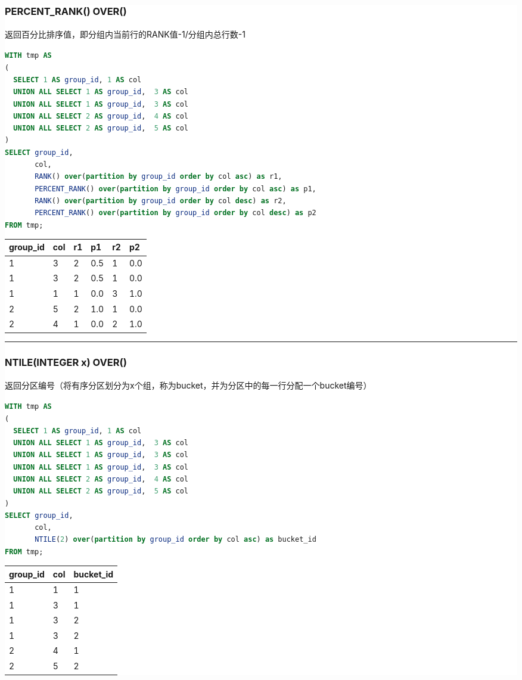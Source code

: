 ### PERCENT_RANK() OVER()
返回百分比排序值，即分组内当前行的RANK值-1/分组内总行数-1
```sql
WITH tmp AS
(
  SELECT 1 AS group_id, 1 AS col 
  UNION ALL SELECT 1 AS group_id,  3 AS col 
  UNION ALL SELECT 1 AS group_id,  3 AS col 
  UNION ALL SELECT 2 AS group_id,  4 AS col 
  UNION ALL SELECT 2 AS group_id,  5 AS col
)
SELECT group_id,
       col,
       RANK() over(partition by group_id order by col asc) as r1,
       PERCENT_RANK() over(partition by group_id order by col asc) as p1,
       RANK() over(partition by group_id order by col desc) as r2,
       PERCENT_RANK() over(partition by group_id order by col desc) as p2
FROM tmp;
```
|group_id|col|r1|p1|r2|p2|
|:-|:-|:-|:-|:-|:-|
|1|3|2|0.5|1|0.0|
|1|3|2|0.5|1|0.0|
|1|1|1|0.0|3|1.0|
|2|5|2|1.0|1|0.0|
|2|4|1|0.0|2|1.0|
--------------------------------------------------------------------------------
### NTILE(INTEGER x) OVER()
返回分区编号（将有序分区划分为x个组，称为bucket，并为分区中的每一行分配一个bucket编号）
```sql
WITH tmp AS
(
  SELECT 1 AS group_id, 1 AS col 
  UNION ALL SELECT 1 AS group_id,  3 AS col 
  UNION ALL SELECT 1 AS group_id,  3 AS col 
  UNION ALL SELECT 1 AS group_id,  3 AS col 
  UNION ALL SELECT 2 AS group_id,  4 AS col 
  UNION ALL SELECT 2 AS group_id,  5 AS col
)
SELECT group_id,
       col,
       NTILE(2) over(partition by group_id order by col asc) as bucket_id
FROM tmp;
```
|group_id|col|bucket_id|
|:-|:-|:-|
|1|1|1|
|1|3|1|
|1|3|2|
|1|3|2|
|2|4|1|
|2|5|2|